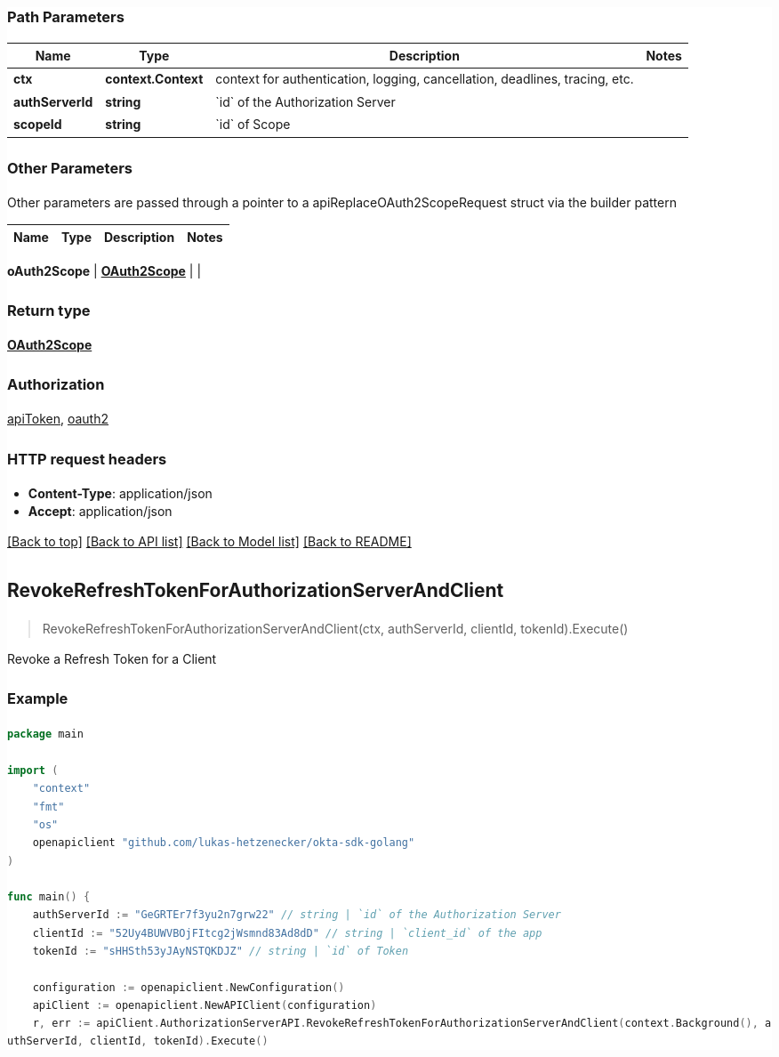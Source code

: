 ### Path Parameters


Name | Type | Description  | Notes
------------- | ------------- | ------------- | -------------
**ctx** | **context.Context** | context for authentication, logging, cancellation, deadlines, tracing, etc.
**authServerId** | **string** | &#x60;id&#x60; of the Authorization Server | 
**scopeId** | **string** | &#x60;id&#x60; of Scope | 

### Other Parameters

Other parameters are passed through a pointer to a apiReplaceOAuth2ScopeRequest struct via the builder pattern


Name | Type | Description  | Notes
------------- | ------------- | ------------- | -------------


 **oAuth2Scope** | [**OAuth2Scope**](OAuth2Scope.md) |  | 

### Return type

[**OAuth2Scope**](OAuth2Scope.md)

### Authorization

[apiToken](../README.md#apiToken), [oauth2](../README.md#oauth2)

### HTTP request headers

- **Content-Type**: application/json
- **Accept**: application/json

[[Back to top]](#) [[Back to API list]](../README.md#documentation-for-api-endpoints)
[[Back to Model list]](../README.md#documentation-for-models)
[[Back to README]](../README.md)


## RevokeRefreshTokenForAuthorizationServerAndClient

> RevokeRefreshTokenForAuthorizationServerAndClient(ctx, authServerId, clientId, tokenId).Execute()

Revoke a Refresh Token for a Client



### Example

```go
package main

import (
    "context"
    "fmt"
    "os"
    openapiclient "github.com/lukas-hetzenecker/okta-sdk-golang"
)

func main() {
    authServerId := "GeGRTEr7f3yu2n7grw22" // string | `id` of the Authorization Server
    clientId := "52Uy4BUWVBOjFItcg2jWsmnd83Ad8dD" // string | `client_id` of the app
    tokenId := "sHHSth53yJAyNSTQKDJZ" // string | `id` of Token

    configuration := openapiclient.NewConfiguration()
    apiClient := openapiclient.NewAPIClient(configuration)
    r, err := apiClient.AuthorizationServerAPI.RevokeRefreshTokenForAuthorizationServerAndClient(context.Background(), authServerId, clientId, tokenId).Execute()
```
